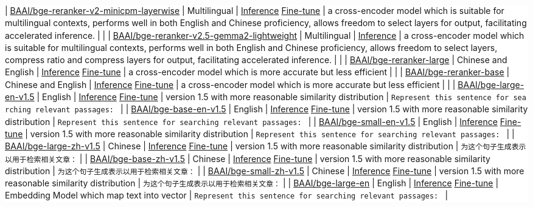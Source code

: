| [BAAI/bge-reranker-v2-minicpm-layerwise](https://huggingface.co/BAAI/bge-reranker-v2-minicpm-layerwise) | Multilingual | [Inference](https://github.com/FlagOpen/FlagEmbedding/tree/master/FlagEmbedding/llm_reranker) [Fine-tune](https://github.com/FlagOpen/FlagEmbedding/tree/master/FlagEmbedding/llm_reranker) | a cross-encoder model which is suitable for multilingual contexts, performs well in both English and Chinese proficiency, allows freedom to select layers for output, facilitating accelerated inference. |  |
| [BAAI/bge-reranker-v2.5-gemma2-lightweight](https://huggingface.co/BAAI/bge-reranker-v2.5-gemma2-lightweight) | Multilingual |    [Inference](BAAI/bge-reranker-v2.5-gemma2-lightweight)    | a cross-encoder model which is suitable for multilingual contexts, performs well in both English and Chinese proficiency, allows freedom to select layers, compress ratio and compress layers for output, facilitating accelerated inference. |  |
| [BAAI/bge-reranker-large](https://huggingface.co/BAAI/bge-reranker-large) |   Chinese and English |                                    [Inference](#usage-for-reranker) [Fine-tune](https://github.com/FlagOpen/FlagEmbedding/tree/master/examples/reranker)                                    |                                   a cross-encoder model which is more accurate but less efficient                                   |                                                                                                |
| [BAAI/bge-reranker-base](https://huggingface.co/BAAI/bge-reranker-base)   |   Chinese and English |                                    [Inference](#usage-for-reranker) [Fine-tune](https://github.com/FlagOpen/FlagEmbedding/tree/master/examples/reranker)                                    |                                   a cross-encoder model which is more accurate but less efficient                                   |                                                                                                |
| [BAAI/bge-large-en-v1.5](https://huggingface.co/BAAI/bge-large-en-v1.5)   |   English |                                [Inference](#usage-for-embedding-model) [Fine-tune](https://github.com/FlagOpen/FlagEmbedding/tree/master/examples/finetune)                                 |                                      version 1.5 with more reasonable similarity distribution                                       |                  `Represent this sentence for searching relevant passages: `                   |
| [BAAI/bge-base-en-v1.5](https://huggingface.co/BAAI/bge-base-en-v1.5)     |   English |                                [Inference](#usage-for-embedding-model) [Fine-tune](https://github.com/FlagOpen/FlagEmbedding/tree/master/examples/finetune)                                 |                                      version 1.5 with more reasonable similarity distribution                                       |                  `Represent this sentence for searching relevant passages: `                   |
| [BAAI/bge-small-en-v1.5](https://huggingface.co/BAAI/bge-small-en-v1.5)   |   English |                                [Inference](#usage-for-embedding-model) [Fine-tune](https://github.com/FlagOpen/FlagEmbedding/tree/master/examples/finetune)                                 |                                      version 1.5 with more reasonable similarity distribution                                       |                  `Represent this sentence for searching relevant passages: `                   |
| [BAAI/bge-large-zh-v1.5](https://huggingface.co/BAAI/bge-large-zh-v1.5)   |   Chinese |                                [Inference](#usage-for-embedding-model) [Fine-tune](https://github.com/FlagOpen/FlagEmbedding/tree/master/examples/finetune)                                 |                                      version 1.5 with more reasonable similarity distribution                                       |                                     `为这个句子生成表示以用于检索相关文章：`                                      |
| [BAAI/bge-base-zh-v1.5](https://huggingface.co/BAAI/bge-base-zh-v1.5)     |   Chinese |                                [Inference](#usage-for-embedding-model) [Fine-tune](https://github.com/FlagOpen/FlagEmbedding/tree/master/examples/finetune)                                 |                                      version 1.5 with more reasonable similarity distribution                                       |                                     `为这个句子生成表示以用于检索相关文章：`                                      |
| [BAAI/bge-small-zh-v1.5](https://huggingface.co/BAAI/bge-small-zh-v1.5)   |   Chinese |                                [Inference](#usage-for-embedding-model) [Fine-tune](https://github.com/FlagOpen/FlagEmbedding/tree/master/examples/finetune)                                 |                                      version 1.5 with more reasonable similarity distribution                                       |                                     `为这个句子生成表示以用于检索相关文章：`                                      |
| [BAAI/bge-large-en](https://huggingface.co/BAAI/bge-large-en)             |   English |                                [Inference](#usage-for-embedding-model) [Fine-tune](https://github.com/FlagOpen/FlagEmbedding/tree/master/examples/finetune)                                 |                                             Embedding Model which map text into vector                                              |                  `Represent this sentence for searching relevant passages: `                   |